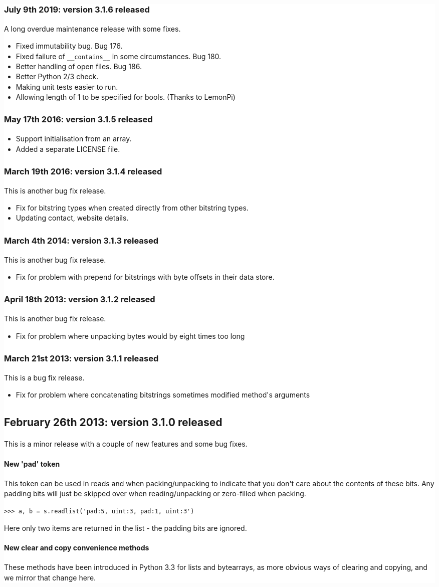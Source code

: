 ### July 9th 2019: version 3.1.6 released
A long overdue maintenance release with some fixes.

* Fixed immutability bug. Bug 176. 
* Fixed failure of `__contains__` in some circumstances. Bug 180.
* Better handling of open files. Bug 186.
* Better Python 2/3 check.
* Making unit tests easier to run.
* Allowing length of 1 to be specified for bools. (Thanks to LemonPi)

### May 17th 2016: version 3.1.5 released

* Support initialisation from an array.
* Added a separate LICENSE file.

### March 19th 2016: version 3.1.4 released
This is another bug fix release.

* Fix for bitstring types when created directly from other bitstring types.
* Updating contact, website details.

### March 4th 2014: version 3.1.3 released
This is another bug fix release.

* Fix for problem with prepend for bitstrings with byte offsets in their data store.

### April 18th 2013: version 3.1.2 released
This is another bug fix release.

* Fix for problem where unpacking bytes would by eight times too long

### March 21st 2013: version 3.1.1 released
This is a bug fix release.

* Fix for problem where concatenating bitstrings sometimes modified method's arguments

## February 26th 2013: version 3.1.0 released
This is a minor release with a couple of new features and some bug fixes.

#### New 'pad' token

This token can be used in reads and when packing/unpacking to indicate that
you don't care about the contents of these bits. Any padding bits will just
be skipped over when reading/unpacking or zero-filled when packing.

```pycon
>>> a, b = s.readlist('pad:5, uint:3, pad:1, uint:3')
```
Here only two items are returned in the list - the padding bits are ignored.

#### New clear and copy convenience methods

These methods have been introduced in Python 3.3 for lists and bytearrays,
as more obvious ways of clearing and copying, and we mirror that change here.
